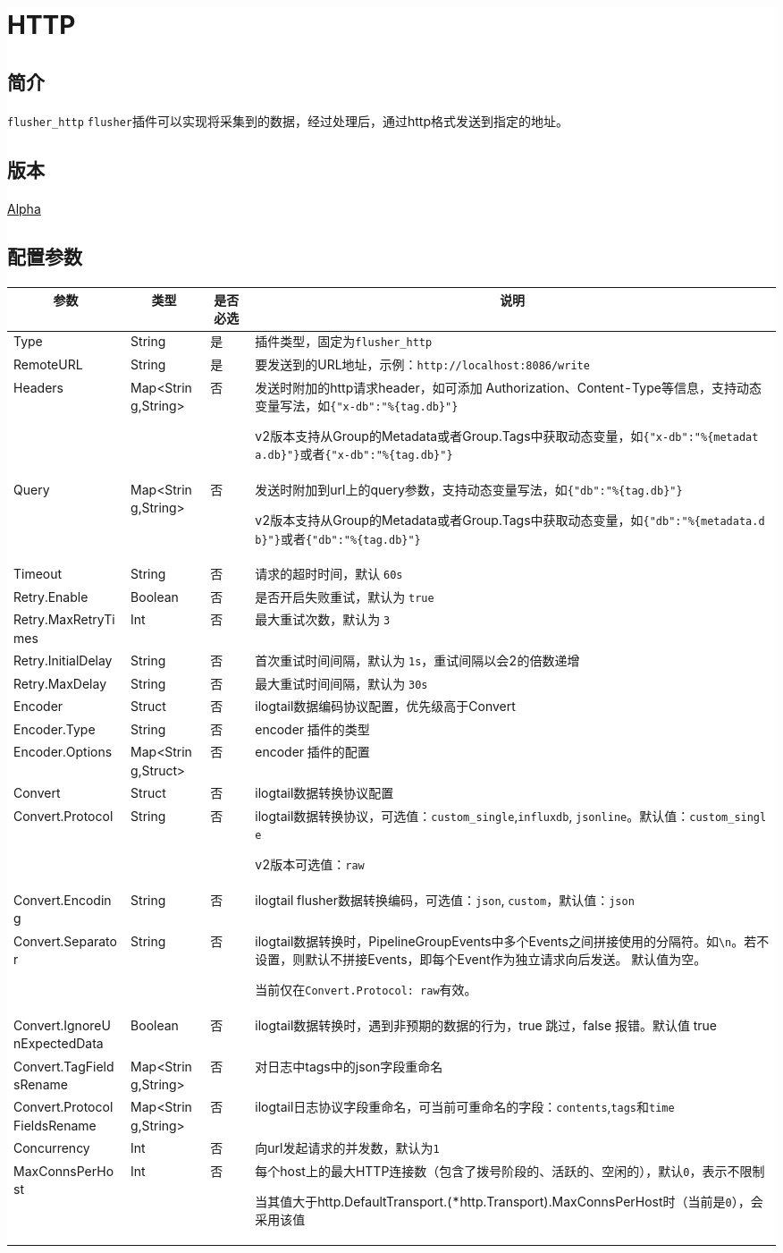 # HTTP

## 简介

`flusher_http` `flusher`插件可以实现将采集到的数据，经过处理后，通过http格式发送到指定的地址。

## 版本

[Alpha](../../stability-level.md)

## 配置参数

| 参数                           | 类型                 | 是否必选 | 说明                                                                                                                                                                                         |
|------------------------------|--------------------|------|--------------------------------------------------------------------------------------------------------------------------------------------------------------------------------------------|
| Type                         | String             | 是    | 插件类型，固定为`flusher_http`                                                                                                                                                                     |
| RemoteURL                    | String             | 是    | 要发送到的URL地址，示例：`http://localhost:8086/write`                                                                                                                                                |
| Headers                      | Map<String,String> | 否    | 发送时附加的http请求header，如可添加 Authorization、Content-Type等信息，支持动态变量写法，如`{"x-db":"%{tag.db}"}`<p>v2版本支持从Group的Metadata或者Group.Tags中获取动态变量，如`{"x-db":"%{metadata.db}"}`或者`{"x-db":"%{tag.db}"}`</p> |
| Query                        | Map<String,String> | 否    | 发送时附加到url上的query参数，支持动态变量写法，如`{"db":"%{tag.db}"}`<p>v2版本支持从Group的Metadata或者Group.Tags中获取动态变量，如`{"db":"%{metadata.db}"}`或者`{"db":"%{tag.db}"}`</p>                                          |
| Timeout                      | String             | 否    | 请求的超时时间，默认 `60s`                                                                                                                                                                           |
| Retry.Enable                 | Boolean            | 否    | 是否开启失败重试，默认为 `true`                                                                                                                                                                        |
| Retry.MaxRetryTimes          | Int                | 否    | 最大重试次数，默认为 `3`                                                                                                                                                                             |
| Retry.InitialDelay           | String             | 否    | 首次重试时间间隔，默认为 `1s`，重试间隔以会2的倍数递增                                                                                                                                                             |
| Retry.MaxDelay               | String             | 否    | 最大重试时间间隔，默认为 `30s`                                                                                                                                                                         |
| Encoder                      | Struct             | 否    | ilogtail数据编码协议配置，优先级高于Convert                                                                                                                                                              |
| Encoder.Type                 | String             | 否    | encoder 插件的类型                                                                                                                                                                              |
| Encoder.Options              | Map<String,Struct> | 否    | encoder 插件的配置                                                                                                                                                                              |
| Convert                      | Struct             | 否    | ilogtail数据转换协议配置                                                                                                                                                                           |
| Convert.Protocol             | String             | 否    | ilogtail数据转换协议，可选值：`custom_single`,`influxdb`, `jsonline`。默认值：`custom_single`<p>v2版本可选值：`raw`</p>                                                                                          |
| Convert.Encoding             | String             | 否    | ilogtail flusher数据转换编码，可选值：`json`, `custom`，默认值：`json`                                                                                                                                     |
| Convert.Separator            | String             | 否    | ilogtail数据转换时，PipelineGroupEvents中多个Events之间拼接使用的分隔符。如`\n`。若不设置，则默认不拼接Events，即每个Event作为独立请求向后发送。 默认值为空。<p>当前仅在`Convert.Protocol: raw`有效。</p>                                               |
| Convert.IgnoreUnExpectedData | Boolean            | 否    | ilogtail数据转换时，遇到非预期的数据的行为，true 跳过，false 报错。默认值 true                                                                                                                                        |
| Convert.TagFieldsRename      | Map<String,String> | 否    | 对日志中tags中的json字段重命名                                                                                                                                                                        |
| Convert.ProtocolFieldsRename | Map<String,String> | 否    | ilogtail日志协议字段重命名，可当前可重命名的字段：`contents`,`tags`和`time`                                                                                                                                      |
| Concurrency                  | Int                | 否    | 向url发起请求的并发数，默认为`1`                                                                                                                                                                        |
| MaxConnsPerHost              | Int                | 否    | 每个host上的最大HTTP连接数（包含了拨号阶段的、活跃的、空闲的），默认`0`，表示不限制<p>当其值大于http.DefaultTransport.(*http.Transport).MaxConnsPerHost时（当前是`0`），会采用该值                                                              |